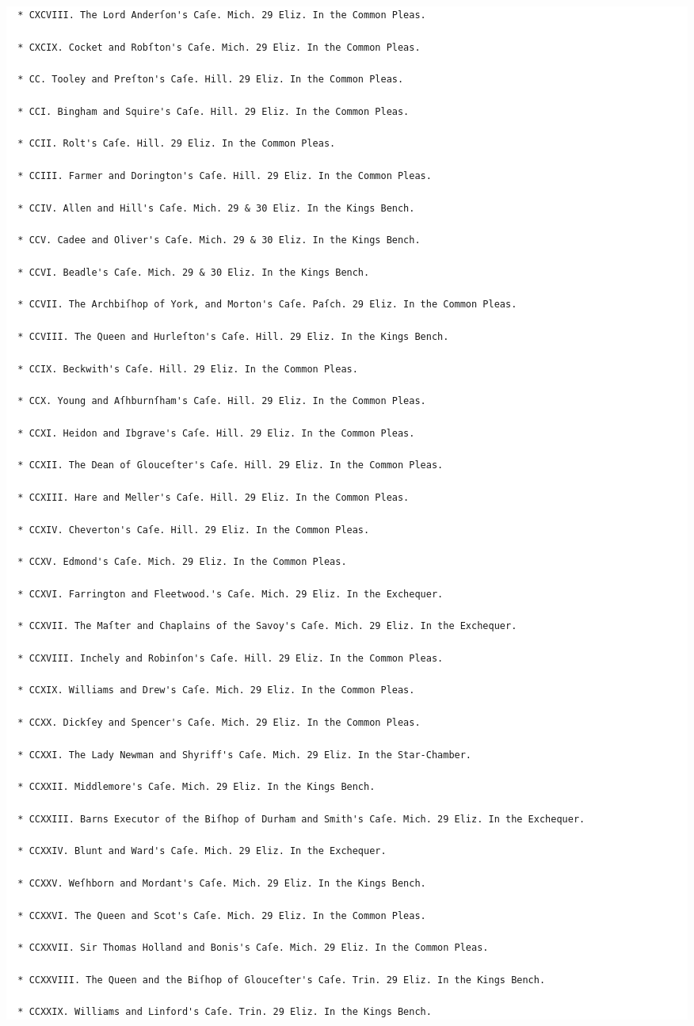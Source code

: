       * CXCVIII. The Lord Anderſon's Caſe. Mich. 29 Eliz. In the Common Pleas.

      * CXCIX. Cocket and Robſton's Caſe. Mich. 29 Eliz. In the Common Pleas.

      * CC. Tooley and Preſton's Caſe. Hill. 29 Eliz. In the Common Pleas.

      * CCI. Bingham and Squire's Caſe. Hill. 29 Eliz. In the Common Pleas.

      * CCII. Rolt's Caſe. Hill. 29 Eliz. In the Common Pleas.

      * CCIII. Farmer and Dorington's Caſe. Hill. 29 Eliz. In the Common Pleas.

      * CCIV. Allen and Hill's Caſe. Mich. 29 & 30 Eliz. In the Kings Bench.

      * CCV. Cadee and Oliver's Caſe. Mich. 29 & 30 Eliz. In the Kings Bench.

      * CCVI. Beadle's Caſe. Mich. 29 & 30 Eliz. In the Kings Bench.

      * CCVII. The Archbiſhop of York, and Morton's Caſe. Paſch. 29 Eliz. In the Common Pleas.

      * CCVIII. The Queen and Hurleſton's Caſe. Hill. 29 Eliz. In the Kings Bench.

      * CCIX. Beckwith's Caſe. Hill. 29 Eliz. In the Common Pleas.

      * CCX. Young and Aſhburnſham's Caſe. Hill. 29 Eliz. In the Common Pleas.

      * CCXI. Heidon and Ibgrave's Caſe. Hill. 29 Eliz. In the Common Pleas.

      * CCXII. The Dean of Glouceſter's Caſe. Hill. 29 Eliz. In the Common Pleas.

      * CCXIII. Hare and Meller's Caſe. Hill. 29 Eliz. In the Common Pleas.

      * CCXIV. Cheverton's Caſe. Hill. 29 Eliz. In the Common Pleas.

      * CCXV. Edmond's Caſe. Mich. 29 Eliz. In the Common Pleas.

      * CCXVI. Farrington and Fleetwood.'s Caſe. Mich. 29 Eliz. In the Exchequer.

      * CCXVII. The Maſter and Chaplains of the Savoy's Caſe. Mich. 29 Eliz. In the Exchequer.

      * CCXVIII. Inchely and Robinſon's Caſe. Hill. 29 Eliz. In the Common Pleas.

      * CCXIX. Williams and Drew's Caſe. Mich. 29 Eliz. In the Common Pleas.

      * CCXX. Dickſey and Spencer's Caſe. Mich. 29 Eliz. In the Common Pleas.

      * CCXXI. The Lady Newman and Shyriff's Caſe. Mich. 29 Eliz. In the Star-Chamber.

      * CCXXII. Middlemore's Caſe. Mich. 29 Eliz. In the Kings Bench.

      * CCXXIII. Barns Executor of the Biſhop of Durham and Smith's Caſe. Mich. 29 Eliz. In the Exchequer.

      * CCXXIV. Blunt and Ward's Caſe. Mich. 29 Eliz. In the Exchequer.

      * CCXXV. Weſhborn and Mordant's Caſe. Mich. 29 Eliz. In the Kings Bench.

      * CCXXVI. The Queen and Scot's Caſe. Mich. 29 Eliz. In the Common Pleas.

      * CCXXVII. Sir Thomas Holland and Bonis's Caſe. Mich. 29 Eliz. In the Common Pleas.

      * CCXXVIII. The Queen and the Biſhop of Glouceſter's Caſe. Trin. 29 Eliz. In the Kings Bench.

      * CCXXIX. Williams and Linford's Caſe. Trin. 29 Eliz. In the Kings Bench.
